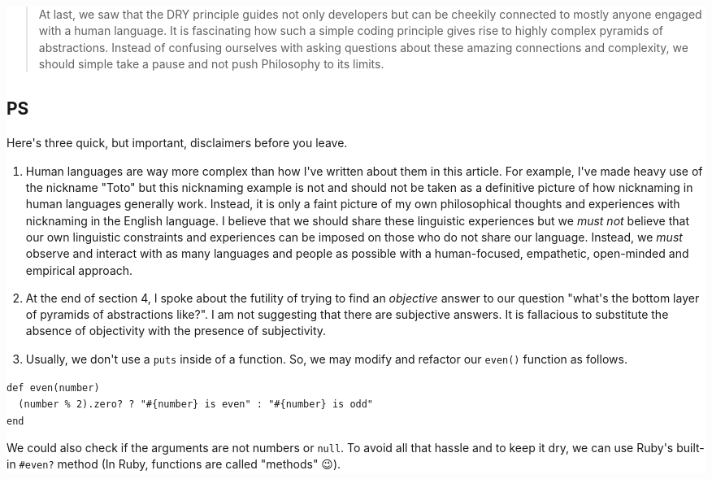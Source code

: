   > At last, we saw that the DRY principle guides not only developers but can be cheekily connected to mostly anyone engaged with a human language. It is fascinating how such a simple coding principle gives rise to highly complex pyramids of abstractions. Instead of confusing ourselves with asking questions about these amazing connections and complexity, we should simple take a pause and not push Philosophy to its limits.

## PS

  Here's three quick, but important, disclaimers before you leave.

  1. Human languages are way more complex than how I've written about them in this article. For example, I've made heavy use of the nickname "Toto" but this nicknaming example is not and should not be taken as a definitive picture of how nicknaming in human languages generally work. Instead, it is only a faint picture of my own philosophical thoughts and experiences with nicknaming in the English language. I believe that we should share these linguistic experiences but we *must not* believe that our own linguistic constraints and experiences can be imposed on those who do not share our language. Instead, we *must* observe and interact with as many languages and people as possible with a human-focused, empathetic, open-minded and empirical approach.


  2. At the end of section 4, I spoke about the futility of trying to find an *objective* answer to our question "what's the bottom layer of pyramids of abstractions like?". I am not suggesting that there are subjective answers. It is fallacious to substitute the absence of objectivity with the presence of subjectivity.


  3. Usually, we don't use a `puts` inside of a function. So, we may modify and refactor our `even()` function as follows.
```
def even(number)
  (number % 2).zero? ? "#{number} is even" : "#{number} is odd"
end
```
We could also check if the arguments are not numbers or `null`. To avoid all that hassle and to keep it dry, we can use Ruby's built-in `#even?` method (In Ruby, functions are called "methods" 😉).
